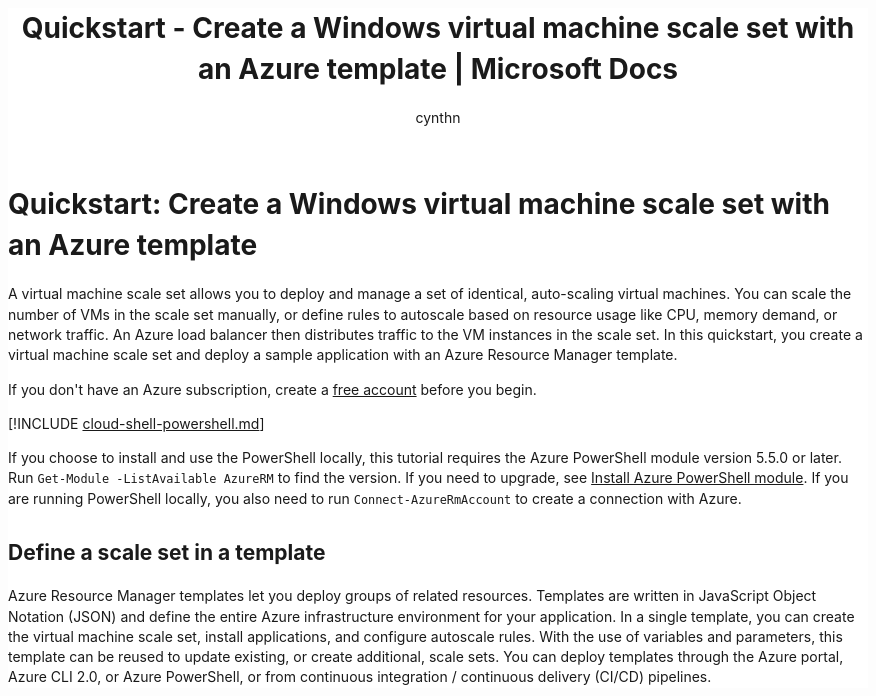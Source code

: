 ﻿---
title: Quickstart - Create a Windows virtual machine scale set with an Azure template | Microsoft Docs
description: Learn how to quickly create a Windows virtual machine scale with an Azure Resource Manager template that deploys a sample app and configures autoscale rules
services: virtual-machine-scale-sets
documentationcenter: ''
author: cynthn
manager: jeconnoc
editor: ''
tags: azure-resource-manager

ms.assetid: 
ms.service: virtual-machine-scale-sets
ms.workload: na
ms.tgt_pltfrm: na
ms.devlang: na
ms.topic: quickstart
ms.custom: mvc
ms.date: 03/27/18
ms.author: cynthn

---

# Quickstart: Create a Windows virtual machine scale set with an Azure template
A virtual machine scale set allows you to deploy and manage a set of identical, auto-scaling virtual machines. You can scale the number of VMs in the scale set manually, or define rules to autoscale based on resource usage like CPU, memory demand, or network traffic. An Azure load balancer then distributes traffic to the VM instances in the scale set. In this quickstart, you create a virtual machine scale set and deploy a sample application with an Azure Resource Manager template.

If you don't have an Azure subscription, create a [free account](https://azure.microsoft.com/free/?WT.mc_id=A261C142F) before you begin.

[!INCLUDE [cloud-shell-powershell.md](../../includes/cloud-shell-powershell.md)]

If you choose to install and use the PowerShell locally, this tutorial requires the Azure PowerShell module version 5.5.0 or later. Run `Get-Module -ListAvailable AzureRM` to find the version. If you need to upgrade, see [Install Azure PowerShell module](/powershell/azure/install-azurerm-ps). If you are running PowerShell locally, you also need to run `Connect-AzureRmAccount` to create a connection with Azure.


## Define a scale set in a template
Azure Resource Manager templates let you deploy groups of related resources. Templates are written in JavaScript Object Notation (JSON) and define the entire Azure infrastructure environment for your application. In a single template, you can create the virtual machine scale set, install applications, and configure autoscale rules. With the use of variables and parameters, this template can be reused to update existing, or create additional, scale sets. You can deploy templates through the Azure portal, Azure CLI 2.0, or Azure PowerShell, or from continuous integration / continuous delivery (CI/CD) pipelines.
